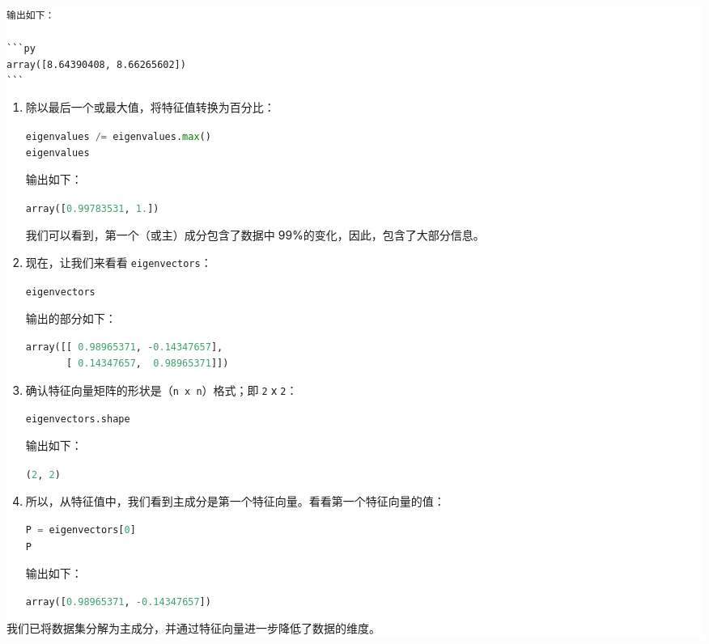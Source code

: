     输出如下：

    ```py
    array([8.64390408, 8.66265602])
    ```

1.  除以最后一个或最大值，将特征值转换为百分比：

    ```py
    eigenvalues /= eigenvalues.max()
    eigenvalues
    ```

    输出如下：

    ```py
    array([0.99783531, 1.])
    ```

    我们可以看到，第一个（或主）成分包含了数据中 99%的变化，因此，包含了大部分信息。

1.  现在，让我们来看看 `eigenvectors`：

    ```py
    eigenvectors
    ```

    输出的部分如下：

    ```py
    array([[ 0.98965371, -0.14347657],
           [ 0.14347657,  0.98965371]])
    ```

1.  确认特征向量矩阵的形状是（`n x n`）格式；即 `2` x `2`：

    ```py
    eigenvectors.shape
    ```

    输出如下：

    ```py
    (2, 2)
    ```

1.  所以，从特征值中，我们看到主成分是第一个特征向量。看看第一个特征向量的值：

    ```py
    P = eigenvectors[0]
    P
    ```

    输出如下：

    ```py
    array([0.98965371, -0.14347657])
    ```

我们已将数据集分解为主成分，并通过特征向量进一步降低了数据的维度。
